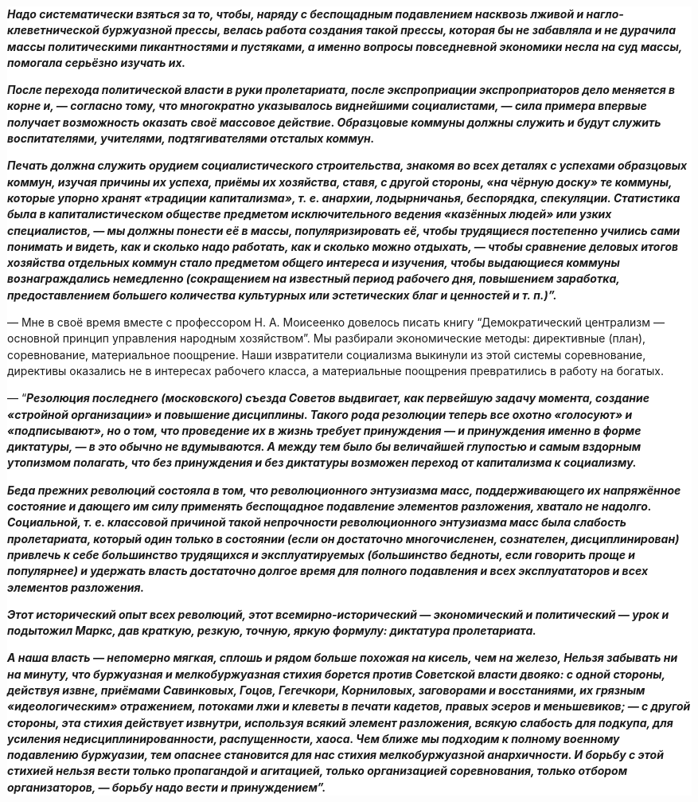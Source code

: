 **_Надо систематически взяться за то, чтобы, наряду с беспощадным подавлением насквозь лживой и нагло-клеветнической буржуазной прессы, велась работа создания такой прессы, которая бы не забавляла и не дурачила массы политическими пикантностями и пустяками, а именно вопросы повседневной экономики несла на суд массы, помогала серьёзно изучать их._**

**_После перехода политической власти в руки пролетариата, после экспроприации экспроприаторов дело меняется в корне и, — согласно тому, что многократно указывалось виднейшими социалистами, — сила примера впервые получает возможность оказать своё массовое действие. Образцовые коммуны должны служить и будут служить воспитателями, учителями, подтягивателями отсталых коммун._**

**_Печать должна служить орудием социалистического строительства, знакомя во всех деталях с успехами образцовых коммун, изучая причины их успеха, приёмы их хозяйства, ставя, с другой стороны, «на чёрную доску» те коммуны, которые упорно хранят «традиции капитализма», т. е. анархии, лодырничанья, беспорядка, спекуляции. Статистика была в капиталистическом обществе предметом исключительного ведения «казённых людей» или узких специалистов, — мы должны понести её в массы, популяризировать её, чтобы трудящиеся постепенно учились сами понимать и видеть, как и сколько надо работать, как и сколько можно отдыхать, — чтобы сравнение деловых итогов хозяйства отдельных коммун стало предметом общего интереса и изучения, чтобы выдающиеся коммуны вознаграждались немедленно (сокращением на известный период рабочего дня, повышением заработка, предоставлением большего количества культурных или эстетических благ и ценностей и т. п.)”._**

— Мне в своё время вместе с профессором Н. А. Моисеенко довелось писать книгу “Демократический централизм — основной принцип управления народным хозяйством”. Мы разбирали экономические методы: директивные (план), соревнование, материальное поощрение. Наши извратители социализма выкинули из этой системы соревнование, директивы оказались не в интересах рабочего класса, а материальные поощрения превратились в работу на богатых.

— “**_Резолюция последнего (московского) съезда Советов выдвигает, как первейшую задачу момента, создание «стройной организации» и повышение дисциплины. Такого рода резолюции теперь все охотно «голосуют» и «подписывают», но о том, что проведение их в жизнь требует принуждения — и принуждения именно в форме диктатуры, — в это обычно не вдумываются. А между тем было бы величайшей глупостью и самым вздорным утопизмом полагать, что без принуждения и без диктатуры возможен переход от капитализма к социализму._**

**_Беда прежних революций состояла в том, что революционного энтузиазма масс, поддерживающего их напряжённое состояние и дающего им силу применять беспощадное подавление элементов разложения, хватало не надолго. Социальной, т. е. классовой причиной такой непрочности революционного энтузиазма масс была слабость пролетариата, который один только в состоянии (если он достаточно многочисленен, сознателен, дисциплинирован) привлечь к себе большинство трудящихся и эксплуатируемых (большинство бедноты, если говорить проще и популярнее) и удержать власть достаточно долгое время для полного подавления и всех эксплуататоров и всех элементов разложения._**

**_Этот исторический опыт всех революций, этот всемирно-исторический — экономический и политический — урок и подытожил Маркс, дав краткую, резкую, точную, яркую формулу: диктатура пролетариата._**

**_А наша власть — непомерно мягкая, сплошь и рядом больше похожая на кисель, чем на железо, Нельзя забывать ни на минуту, что буржуазная и мелкобуржуазная стихия борется против Советской власти двояко: с одной стороны, действуя извне, приёмами Савинковых, Гоцов, Гегечкори, Корниловых, заговорами и восстаниями, их грязным «идеологическим» отражением, потоками лжи и клеветы в печати кадетов, правых эсеров и меньшевиков; — с другой стороны, эта стихия действует извнутри, используя всякий элемент разложения, всякую слабость для подкупа, для усиления недисциплинированности, распущенности, хаоса. Чем ближе мы подходим к полному военному подавлению буржуазии, тем опаснее становится для нас стихия мелкобуржуазной анархичности. И борьбу с этой стихией нельзя вести только пропагандой и агитацией, только организацией соревнования, только отбором организаторов, — борьбу надо вести и принуждением”._**
